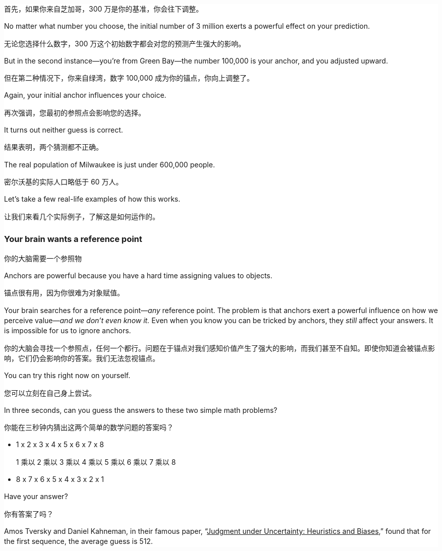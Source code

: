 首先，如果你来自芝加哥，300 万是你的基准，你会往下调整。  

No matter what number you choose, the initial number of 3 million exerts a powerful effect on your prediction.  

无论您选择什么数字，300 万这个初始数字都会对您的预测产生强大的影响。

But in the second instance—you’re from Green Bay—the number 100,000 is your anchor, and you adjusted upward.  

但在第二种情况下，你来自绿湾，数字 100,000 成为你的锚点，你向上调整了。  

Again, your initial anchor influences your choice.  

再次强调，您最初的参照点会影响您的选择。

It turns out neither guess is correct.  

结果表明，两个猜测都不正确。  

The real population of Milwaukee is just under 600,000 people.  

密尔沃基的实际人口略低于 60 万人。

Let’s take a few real-life examples of how this works.  

让我们来看几个实际例子，了解这是如何运作的。

### Your brain wants a reference point  

你的大脑需要一个参照物

Anchors are powerful because you have a hard time assigning values to objects.  

锚点很有用，因为你很难为对象赋值。  

Your brain searches for a reference point—_any_ reference point. The problem is that anchors exert a powerful influence on how we perceive value—_and we don’t even know it._ Even when you know you can be tricked by anchors, they _still_ affect your answers. It is impossible for us to ignore anchors.  

你的大脑会寻找一个参照点，任何一个都行。问题在于锚点对我们感知价值产生了强大的影响，而我们甚至不自知。即使你知道会被锚点影响，它们仍会影响你的答案。我们无法忽视锚点。

You can try this right now on yourself.  

您可以立刻在自己身上尝试。  

In three seconds, can you guess the answers to these two simple math problems?  

你能在三秒钟内猜出这两个简单的数学问题的答案吗？

-   1 x 2 x 3 x 4 x 5 x 6 x 7 x 8  
    
    1 乘以 2 乘以 3 乘以 4 乘以 5 乘以 6 乘以 7 乘以 8
-   8 x 7 x 6 x 5 x 4 x 3 x 2 x 1

Have your answer?  

你有答案了吗？

Amos Tversky and Daniel Kahneman, in their famous paper, “[Judgment under Uncertainty: Heuristics and Biases](http://psiexp.ss.uci.edu/research/teaching/Tversky_Kahneman_1974.pdf),” found that for the first sequence, the average guess is 512.  

